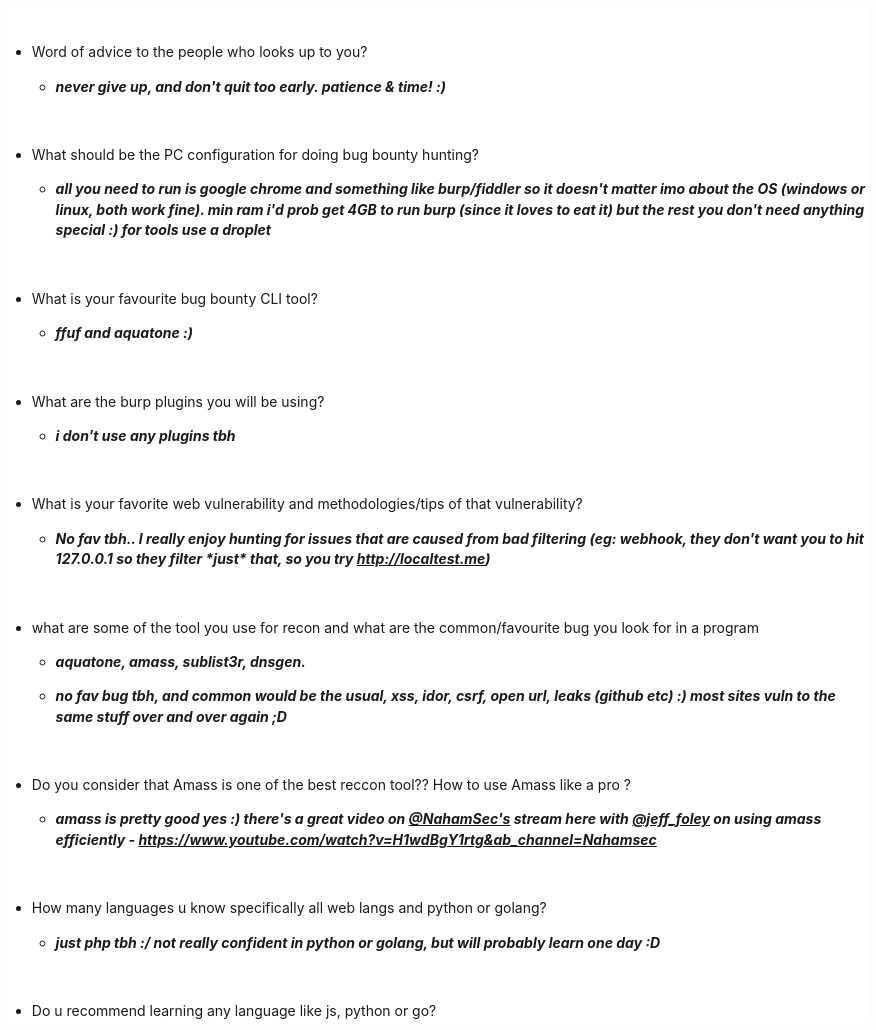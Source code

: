 <br>

 - Word of advice to the people who looks up to you?

   - ***never give up, and don't quit too early. patience & time! :)***

<br>

 - What should be the PC configuration for doing bug bounty hunting?

   - ***all you need to run is google chrome and something like burp/fiddler so it doesn't matter imo about the OS (windows or linux, both work fine). min ram i'd prob get 4GB to run burp (since it loves to eat it) but the rest you don't need anything special :) for tools use a droplet***

<br>

 - What is your favourite bug bounty CLI tool?

   - ***ffuf and aquatone :)***

<br>

 - What are the burp plugins you will be using?

   - ***i don't use any plugins tbh***

<br>

 - What is your favorite web vulnerability and methodologies/tips of that vulnerability?

   - ***No fav tbh.. I really enjoy hunting for issues that are caused from bad filtering (eg: webhook, they don't want you to hit 127.0.0.1 so they filter \*just\* that, so you try http://localtest.me)***

<br>

 - what are some of the tool you use for recon and what are the common/favourite bug you look for in a program

   - ***aquatone, amass, sublist3r, dnsgen.***
   
   - ***no fav bug tbh, and common would be the usual, xss, idor, csrf, open url, leaks (github etc) :) most sites vuln to the same stuff over and over again ;D***

<br>

 - Do you consider that Amass is one of the best reccon tool?? How to use Amass like a pro ?

   - ***amass is pretty good yes :) there's a great video on [@NahamSec's](https://twitter.com/NahamSec) stream here with [@jeff_foley](https://twitter.com/jeff_foley) on using amass efficiently - https://www.youtube.com/watch?v=H1wdBgY1rtg&ab_channel=Nahamsec***

<br>

 - How many languages u know specifically all web langs and python or golang?

   - ***just php tbh :/ not really confident in python or golang, but will probably learn one day :D***

<br>

 - Do u recommend learning any language like js, python or go?

